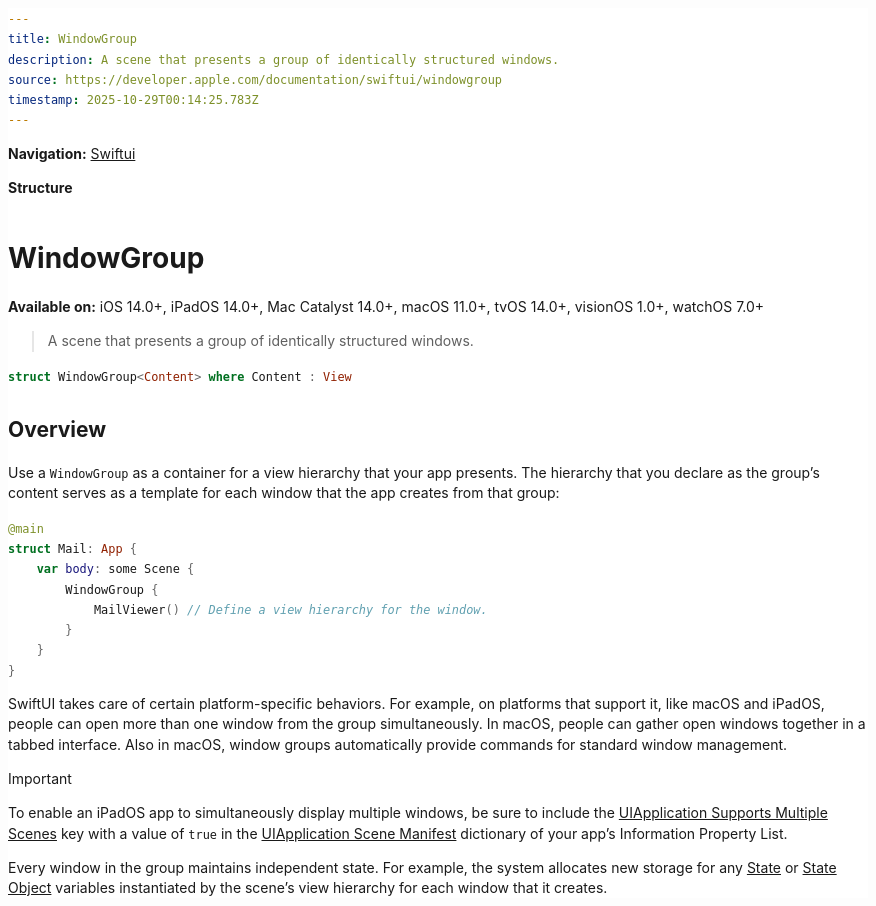 ```yaml
---
title: WindowGroup
description: A scene that presents a group of identically structured windows.
source: https://developer.apple.com/documentation/swiftui/windowgroup
timestamp: 2025-10-29T00:14:25.783Z
---
```


**Navigation:** [Swiftui](/documentation/swiftui)

**Structure**

# WindowGroup

**Available on:** iOS 14.0+, iPadOS 14.0+, Mac Catalyst 14.0+, macOS 11.0+, tvOS 14.0+, visionOS 1.0+, watchOS 7.0+

> A scene that presents a group of identically structured windows.

```swift
struct WindowGroup<Content> where Content : View
```

## Overview

Use a `WindowGroup` as a container for a view hierarchy that your app presents. The hierarchy that you declare as the group’s content serves as a template for each window that the app creates from that group:

```swift
@main
struct Mail: App {
    var body: some Scene {
        WindowGroup {
            MailViewer() // Define a view hierarchy for the window.
        }
    }
}
```

SwiftUI takes care of certain platform-specific behaviors. For example, on platforms that support it, like macOS and iPadOS, people can open more than one window from the group simultaneously. In macOS, people can gather open windows together in a tabbed interface. Also in macOS, window groups automatically provide commands for standard window management.

> [!IMPORTANT]
> To enable an iPadOS app to simultaneously display multiple windows, be sure to include the [UIApplication Supports Multiple Scenes](/documentation/BundleResources/Information-Property-List/UIApplicationSceneManifest/UIApplicationSupportsMultipleScenes) key with a value of `true` in the [UIApplication Scene Manifest](/documentation/BundleResources/Information-Property-List/UIApplicationSceneManifest) dictionary of your app’s Information Property List.

Every window in the group maintains independent state. For example, the system allocates new storage for any [State](/documentation/swiftui/state) or [State Object](/documentation/swiftui/stateobject) variables instantiated by the scene’s view hierarchy for each window that it creates.
